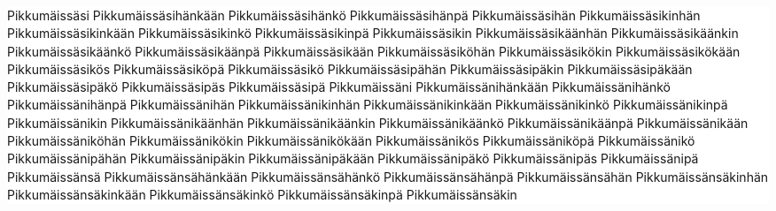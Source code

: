 Pikkumäissäsi
Pikkumäissäsihänkään
Pikkumäissäsihänkö
Pikkumäissäsihänpä
Pikkumäissäsihän
Pikkumäissäsikinhän
Pikkumäissäsikinkään
Pikkumäissäsikinkö
Pikkumäissäsikinpä
Pikkumäissäsikin
Pikkumäissäsikäänhän
Pikkumäissäsikäänkin
Pikkumäissäsikäänkö
Pikkumäissäsikäänpä
Pikkumäissäsikään
Pikkumäissäsiköhän
Pikkumäissäsikökin
Pikkumäissäsikökään
Pikkumäissäsikös
Pikkumäissäsiköpä
Pikkumäissäsikö
Pikkumäissäsipähän
Pikkumäissäsipäkin
Pikkumäissäsipäkään
Pikkumäissäsipäkö
Pikkumäissäsipäs
Pikkumäissäsipä
Pikkumäissäni
Pikkumäissänihänkään
Pikkumäissänihänkö
Pikkumäissänihänpä
Pikkumäissänihän
Pikkumäissänikinhän
Pikkumäissänikinkään
Pikkumäissänikinkö
Pikkumäissänikinpä
Pikkumäissänikin
Pikkumäissänikäänhän
Pikkumäissänikäänkin
Pikkumäissänikäänkö
Pikkumäissänikäänpä
Pikkumäissänikään
Pikkumäissäniköhän
Pikkumäissänikökin
Pikkumäissänikökään
Pikkumäissänikös
Pikkumäissäniköpä
Pikkumäissänikö
Pikkumäissänipähän
Pikkumäissänipäkin
Pikkumäissänipäkään
Pikkumäissänipäkö
Pikkumäissänipäs
Pikkumäissänipä
Pikkumäissänsä
Pikkumäissänsähänkään
Pikkumäissänsähänkö
Pikkumäissänsähänpä
Pikkumäissänsähän
Pikkumäissänsäkinhän
Pikkumäissänsäkinkään
Pikkumäissänsäkinkö
Pikkumäissänsäkinpä
Pikkumäissänsäkin
